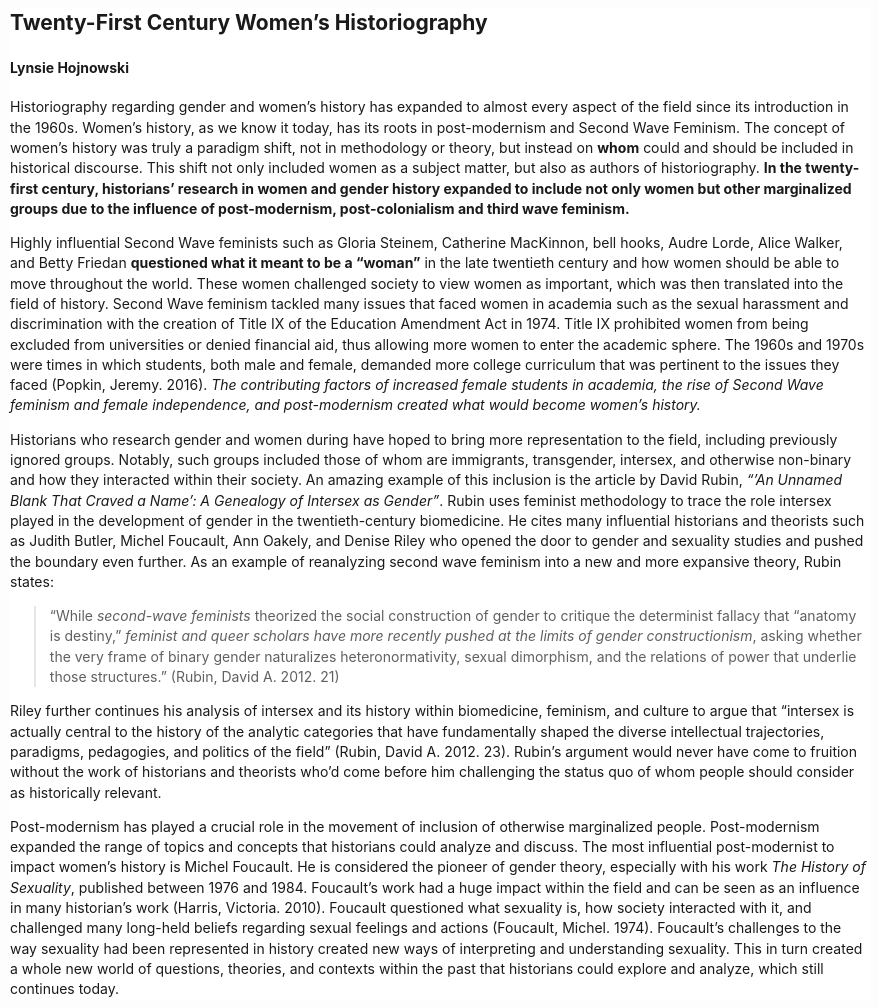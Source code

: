 ## Twenty-First Century Women’s Historiography
#### Lynsie Hojnowski

Historiography regarding gender and women’s history has expanded to almost every aspect of the field since its introduction in the 1960s. Women’s history, as we know it today, has its roots in post-modernism and Second Wave Feminism. The concept of women’s history was truly a paradigm shift, not in methodology or theory, but instead on **whom** could and should be included in historical discourse. This shift not only included women as a subject matter, but also as authors of historiography. **In the twenty-first century, historians’ research in women and gender history expanded to include not only women but other marginalized groups due to the influence of post-modernism, post-colonialism and third wave feminism.**

Highly influential Second Wave feminists such as Gloria Steinem, Catherine MacKinnon, bell hooks, Audre Lorde, Alice Walker, and Betty Friedan **questioned what it meant to be a “woman”** in the late twentieth century and how women should be able to move throughout the world. These women challenged society to view women as important, which was then translated into the field of history. Second Wave feminism tackled many issues that faced women in academia such as the sexual harassment and discrimination with the creation of Title IX of the Education Amendment Act in 1974. Title IX prohibited women from being excluded from universities or denied financial aid, thus allowing more women to enter the academic sphere. The 1960s and 1970s were times in which students, both male and female, demanded more college curriculum that was pertinent to the issues they faced (Popkin, Jeremy. 2016). _The contributing factors of increased female students in academia, the rise of Second Wave feminism and female independence, and post-modernism created what would become women’s history._

Historians who research gender and women during have hoped to bring more representation to the field, including previously ignored groups. Notably, such groups included those of whom are immigrants, transgender, intersex, and otherwise non-binary and how they interacted within their society. An amazing example of this inclusion is the article by David Rubin, _“’An Unnamed Blank That Craved a Name’: A Genealogy of Intersex as Gender”_. Rubin uses feminist methodology to trace the role intersex played in the development of gender in the twentieth-century biomedicine. He cites many influential historians and theorists such as Judith Butler, Michel Foucault, Ann Oakely, and Denise Riley who opened the door to gender and sexuality studies and pushed the boundary even further. As an example of reanalyzing second wave feminism into a new and more expansive theory, Rubin states:
>“While _second-wave feminists_ theorized the social construction of gender to critique the determinist fallacy that “anatomy is destiny,” _feminist and queer scholars have more recently pushed at the limits of gender constructionism_, asking whether the very frame of binary gender naturalizes heteronormativity, sexual dimorphism, and the relations of power that underlie those structures.” (Rubin, David A. 2012. 21)

Riley further continues his analysis of intersex and its history within biomedicine, feminism, and culture to argue that “intersex is actually central to the history of the analytic categories that have fundamentally shaped the diverse intellectual trajectories, paradigms, pedagogies, and politics of the field” (Rubin, David A. 2012. 23). Rubin’s argument would never have come to fruition without the work of historians and theorists who’d come before him challenging the status quo of whom people should consider as historically relevant.

Post-modernism has played a crucial role in the movement of inclusion of otherwise marginalized people. Post-modernism expanded the range of topics and concepts that historians could analyze and discuss. The most influential post-modernist to impact women’s history is Michel Foucault. He is considered the pioneer of gender theory, especially with his work _The History of Sexuality_, published between 1976 and 1984. Foucault’s work had a huge impact within the field and can be seen as an influence in many historian’s work (Harris, Victoria. 2010). Foucault questioned what sexuality is, how society interacted with it, and challenged many long-held beliefs regarding sexual feelings and actions (Foucault, Michel. 1974). Foucault’s challenges to the way sexuality had been represented in history created new ways of interpreting and understanding sexuality. This in turn created a whole new world of questions, theories, and contexts within the past that historians could explore and analyze, which still continues today.
